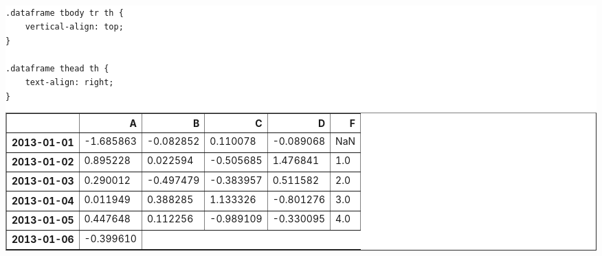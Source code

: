     .dataframe tbody tr th {
        vertical-align: top;
    }

    .dataframe thead th {
        text-align: right;
    }

</style>
<table border="1" class="dataframe">
  <thead>
    <tr style="text-align: right;">
      <th></th>
      <th>A</th>
      <th>B</th>
      <th>C</th>
      <th>D</th>
      <th>F</th>
    </tr>
  </thead>
  <tbody>
    <tr>
      <th>2013-01-01</th>
      <td>-1.685863</td>
      <td>-0.082852</td>
      <td>0.110078</td>
      <td>-0.089068</td>
      <td>NaN</td>
    </tr>
    <tr>
      <th>2013-01-02</th>
      <td>0.895228</td>
      <td>0.022594</td>
      <td>-0.505685</td>
      <td>1.476841</td>
      <td>1.0</td>
    </tr>
    <tr>
      <th>2013-01-03</th>
      <td>0.290012</td>
      <td>-0.497479</td>
      <td>-0.383957</td>
      <td>0.511582</td>
      <td>2.0</td>
    </tr>
    <tr>
      <th>2013-01-04</th>
      <td>0.011949</td>
      <td>0.388285</td>
      <td>1.133326</td>
      <td>-0.801276</td>
      <td>3.0</td>
    </tr>
    <tr>
      <th>2013-01-05</th>
      <td>0.447648</td>
      <td>0.112256</td>
      <td>-0.989109</td>
      <td>-0.330095</td>
      <td>4.0</td>
    </tr>
    <tr>
      <th>2013-01-06</th>
      <td>-0.399610</td>